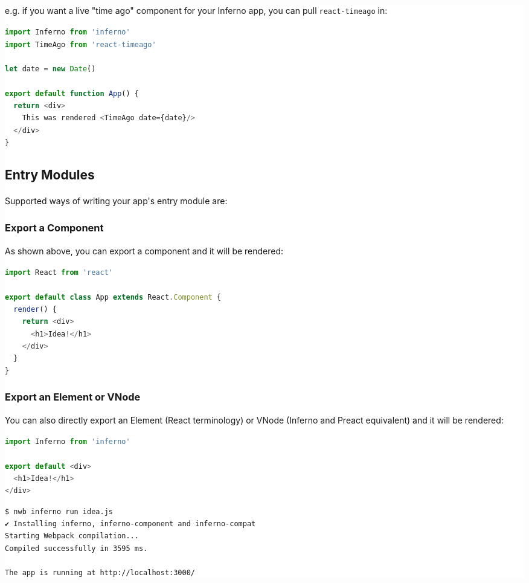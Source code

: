 e.g. if you want a live "time ago" component for your Inferno app, you can pull `react-timeago` in:

```js
import Inferno from 'inferno'
import TimeAgo from 'react-timeago'

let date = new Date()

export default function App() {
  return <div>
    This was rendered <TimeAgo date={date}/>
  </div>
}
```

## Entry Modules

Supported ways of writing your app's entry module are:

### Export a Component

As shown above, you can export a component and it will be rendered:

```js
import React from 'react'

export default class App extends React.Component {
  render() {
    return <div>
      <h1>Idea!</h1>
    </div>
  }
}
```

### Export an Element or VNode

You can also directly export an Element (React terminology) or VNode (Inferno and Preact equivalent) and it will be rendered:

```js
import Inferno from 'inferno'

export default <div>
  <h1>Idea!</h1>
</div>
```
```sh
$ nwb inferno run idea.js
✔ Installing inferno, inferno-component and inferno-compat
Starting Webpack compilation...
Compiled successfully in 3595 ms.

The app is running at http://localhost:3000/
```
